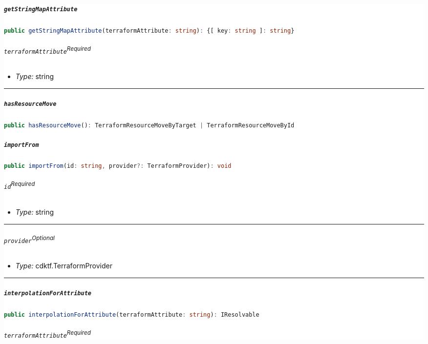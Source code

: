 
##### `getStringMapAttribute` <a name="getStringMapAttribute" id="@cdktf/provider-boundary.hostStatic.HostStatic.getStringMapAttribute"></a>

```typescript
public getStringMapAttribute(terraformAttribute: string): {[ key: string ]: string}
```

###### `terraformAttribute`<sup>Required</sup> <a name="terraformAttribute" id="@cdktf/provider-boundary.hostStatic.HostStatic.getStringMapAttribute.parameter.terraformAttribute"></a>

- *Type:* string

---

##### `hasResourceMove` <a name="hasResourceMove" id="@cdktf/provider-boundary.hostStatic.HostStatic.hasResourceMove"></a>

```typescript
public hasResourceMove(): TerraformResourceMoveByTarget | TerraformResourceMoveById
```

##### `importFrom` <a name="importFrom" id="@cdktf/provider-boundary.hostStatic.HostStatic.importFrom"></a>

```typescript
public importFrom(id: string, provider?: TerraformProvider): void
```

###### `id`<sup>Required</sup> <a name="id" id="@cdktf/provider-boundary.hostStatic.HostStatic.importFrom.parameter.id"></a>

- *Type:* string

---

###### `provider`<sup>Optional</sup> <a name="provider" id="@cdktf/provider-boundary.hostStatic.HostStatic.importFrom.parameter.provider"></a>

- *Type:* cdktf.TerraformProvider

---

##### `interpolationForAttribute` <a name="interpolationForAttribute" id="@cdktf/provider-boundary.hostStatic.HostStatic.interpolationForAttribute"></a>

```typescript
public interpolationForAttribute(terraformAttribute: string): IResolvable
```

###### `terraformAttribute`<sup>Required</sup> <a name="terraformAttribute" id="@cdktf/provider-boundary.hostStatic.HostStatic.interpolationForAttribute.parameter.terraformAttribute"></a>
